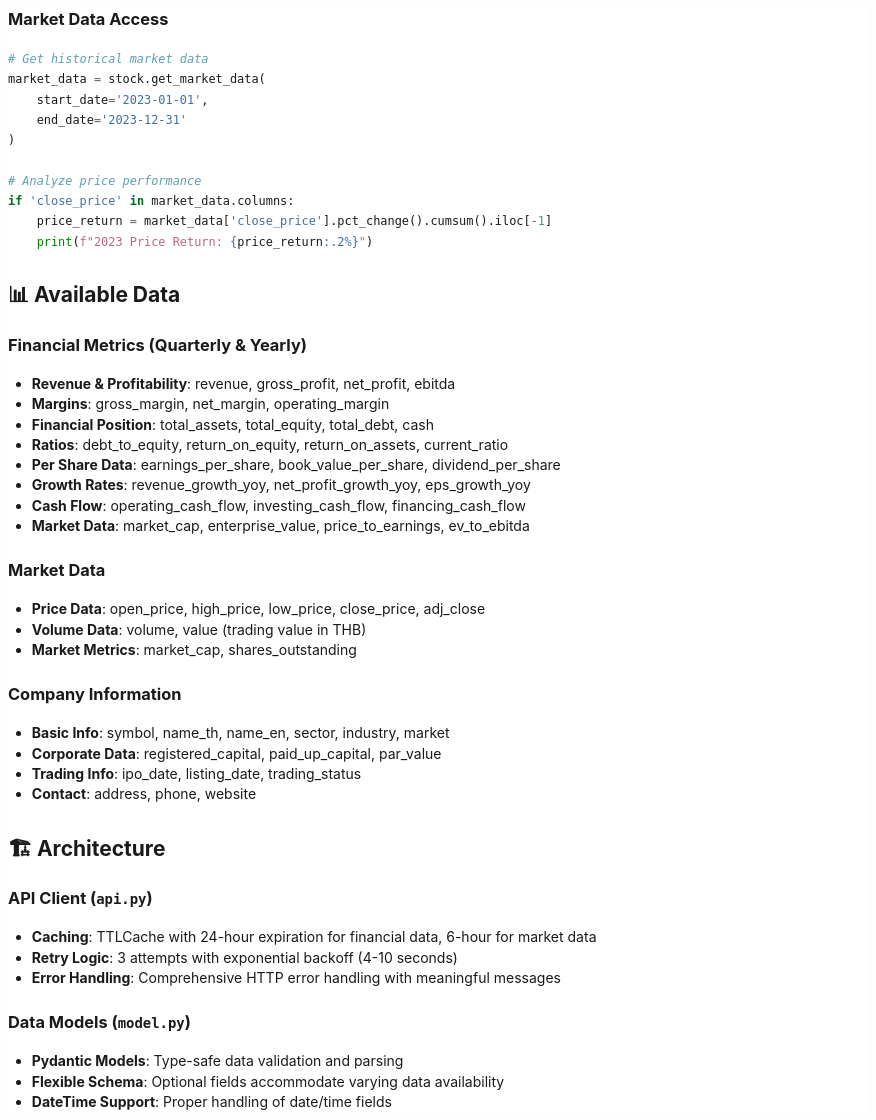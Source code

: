 ### Market Data Access

```python
# Get historical market data
market_data = stock.get_market_data(
    start_date='2023-01-01', 
    end_date='2023-12-31'
)

# Analyze price performance
if 'close_price' in market_data.columns:
    price_return = market_data['close_price'].pct_change().cumsum().iloc[-1]
    print(f"2023 Price Return: {price_return:.2%}")
```

## 📊 Available Data

### Financial Metrics (Quarterly & Yearly)

- **Revenue & Profitability**: revenue, gross_profit, net_profit, ebitda
- **Margins**: gross_margin, net_margin, operating_margin
- **Financial Position**: total_assets, total_equity, total_debt, cash
- **Ratios**: debt_to_equity, return_on_equity, return_on_assets, current_ratio
- **Per Share Data**: earnings_per_share, book_value_per_share, dividend_per_share
- **Growth Rates**: revenue_growth_yoy, net_profit_growth_yoy, eps_growth_yoy
- **Cash Flow**: operating_cash_flow, investing_cash_flow, financing_cash_flow
- **Market Data**: market_cap, enterprise_value, price_to_earnings, ev_to_ebitda

### Market Data

- **Price Data**: open_price, high_price, low_price, close_price, adj_close
- **Volume Data**: volume, value (trading value in THB)
- **Market Metrics**: market_cap, shares_outstanding

### Company Information

- **Basic Info**: symbol, name_th, name_en, sector, industry, market
- **Corporate Data**: registered_capital, paid_up_capital, par_value
- **Trading Info**: ipo_date, listing_date, trading_status
- **Contact**: address, phone, website

## 🏗️ Architecture

### API Client (`api.py`)
- **Caching**: TTLCache with 24-hour expiration for financial data, 6-hour for market data
- **Retry Logic**: 3 attempts with exponential backoff (4-10 seconds)
- **Error Handling**: Comprehensive HTTP error handling with meaningful messages

### Data Models (`model.py`)
- **Pydantic Models**: Type-safe data validation and parsing
- **Flexible Schema**: Optional fields accommodate varying data availability
- **DateTime Support**: Proper handling of date/time fields

